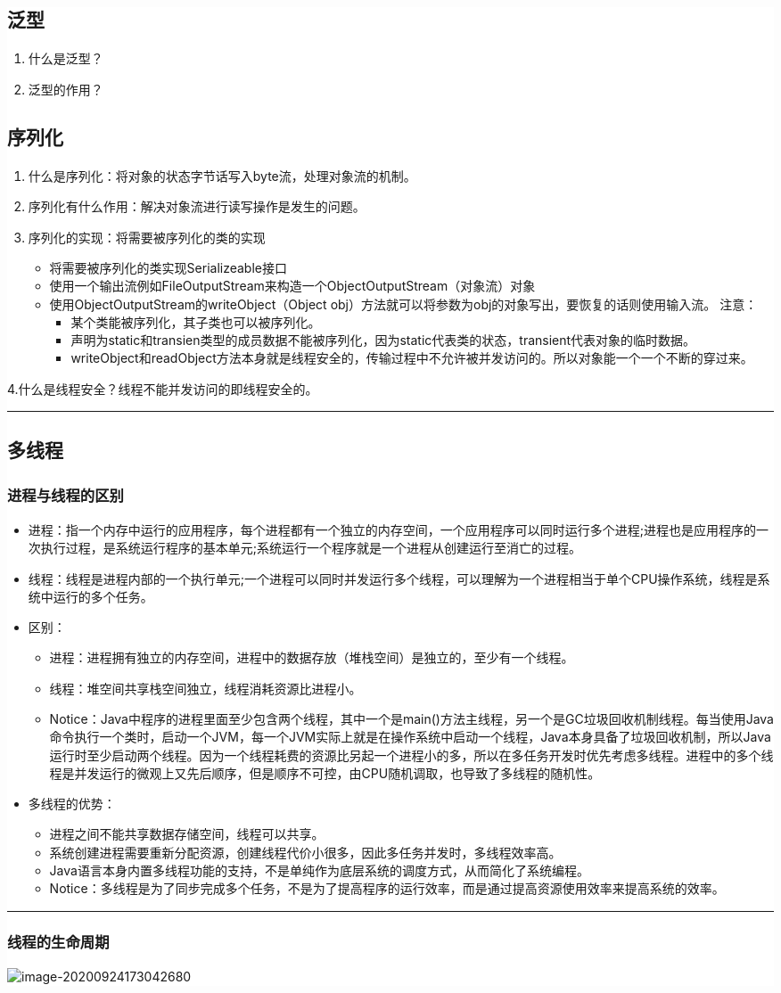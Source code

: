 ## 泛型

1. 什么是泛型？

2. 泛型的作用？

## 序列化

1.  什么是序列化：将对象的状态字节话写入byte流，处理对象流的机制。

2.  序列化有什么作用：解决对象流进行读写操作是发生的问题。

3.  序列化的实现：将需要被序列化的类的实现
    - 将需要被序列化的类实现Serializeable接口
    - 使用一个输出流例如FileOutputStream来构造一个ObjectOutputStream（对象流）对象
    - 使用ObjectOutputStream的writeObject（Object obj）方法就可以将参数为obj的对象写出，要恢复的话则使用输入流。
    注意：
        - 某个类能被序列化，其子类也可以被序列化。
        - 声明为static和transien类型的成员数据不能被序列化，因为static代表类的状态，transient代表对象的临时数据。
        - writeObject和readObject方法本身就是线程安全的，传输过程中不允许被并发访问的。所以对象能一个一个不断的穿过来。

4.什么是线程安全？线程不能并发访问的即线程安全的。

******

## 多线程

### 进程与线程的区别

- 进程：指一个内存中运行的应用程序，每个进程都有一个独立的内存空间，一个应用程序可以同时运行多个进程;进程也是应用程序的一次执行过程，是系统运行程序的基本单元;系统运行一个程序就是一个进程从创建运行至消亡的过程。

- 线程：线程是进程内部的一个执行单元;一个进程可以同时并发运行多个线程，可以理解为一个进程相当于单个CPU操作系统，线程是系统中运行的多个任务。

- 区别：

    - 进程：进程拥有独立的内存空间，进程中的数据存放（堆栈空间）是独立的，至少有一个线程。

    - 线程：堆空间共享栈空间独立，线程消耗资源比进程小。

    - Notice：Java中程序的进程里面至少包含两个线程，其中一个是main()方法主线程，另一个是GC垃圾回收机制线程。每当使用Java命令执行一个类时，启动一个JVM，每一个JVM实际上就是在操作系统中启动一个线程，Java本身具备了垃圾回收机制，所以Java运行时至少启动两个线程。因为一个线程耗费的资源比另起一个进程小的多，所以在多任务开发时优先考虑多线程。进程中的多个线程是并发运行的微观上又先后顺序，但是顺序不可控，由CPU随机调取，也导致了多线程的随机性。

- 多线程的优势：

    - 进程之间不能共享数据存储空间，线程可以共享。
    - 系统创建进程需要重新分配资源，创建线程代价小很多，因此多任务并发时，多线程效率高。
    - Java语言本身内置多线程功能的支持，不是单纯作为底层系统的调度方式，从而简化了系统编程。
    - Notice：多线程是为了同步完成多个任务，不是为了提高程序的运行效率，而是通过提高资源使用效率来提高系统的效率。
******

### 线程的生命周期

![image-20200924173042680](C:\Users\15715\AppData\Roaming\Typora\typora-user-images\image-20200924173042680.png) 
